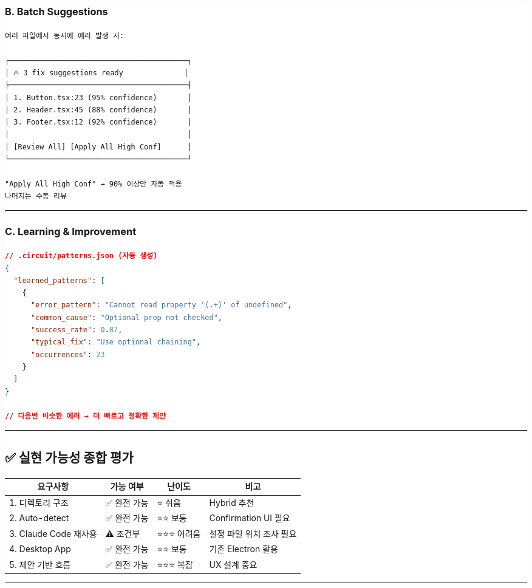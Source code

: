 
### **B. Batch Suggestions**

```
여러 파일에서 동시에 에러 발생 시:

┌─────────────────────────────────────────┐
│ 🔥 3 fix suggestions ready              │
├─────────────────────────────────────────┤
│ 1. Button.tsx:23 (95% confidence)       │
│ 2. Header.tsx:45 (88% confidence)       │
│ 3. Footer.tsx:12 (92% confidence)       │
│                                         │
│ [Review All] [Apply All High Conf]      │
└─────────────────────────────────────────┘

"Apply All High Conf" → 90% 이상만 자동 적용
나머지는 수동 리뷰
```

---

### **C. Learning & Improvement**

```json
// .circuit/patterns.json (자동 생성)
{
  "learned_patterns": [
    {
      "error_pattern": "Cannot read property '(.+)' of undefined",
      "common_cause": "Optional prop not checked",
      "success_rate": 0.87,
      "typical_fix": "Use optional chaining",
      "occurrences": 23
    }
  ]
}

// 다음번 비슷한 에러 → 더 빠르고 정확한 제안
```

---

## ✅ 실현 가능성 종합 평가

| 요구사항 | 가능 여부 | 난이도 | 비고 |
|---------|---------|--------|------|
| 1. 디렉토리 구조 | ✅ 완전 가능 | ⭐ 쉬움 | Hybrid 추천 |
| 2. Auto-detect | ✅ 완전 가능 | ⭐⭐ 보통 | Confirmation UI 필요 |
| 3. Claude Code 재사용 | ⚠️ 조건부 | ⭐⭐⭐ 어려움 | 설정 파일 위치 조사 필요 |
| 4. Desktop App | ✅ 완전 가능 | ⭐⭐ 보통 | 기존 Electron 활용 |
| 5. 제안 기반 흐름 | ✅ 완전 가능 | ⭐⭐⭐ 복잡 | UX 설계 중요 |

---